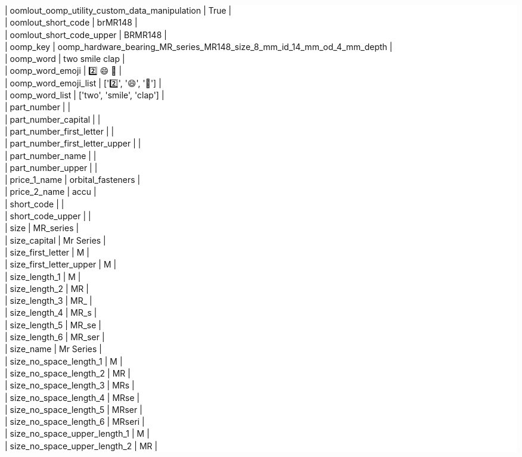 | oomlout_oomp_utility_custom_data_manipulation | True |  
| oomlout_short_code | brMR148 |  
| oomlout_short_code_upper | BRMR148 |  
| oomp_key | oomp_hardware_bearing_MR_series_MR148_size_8_mm_id_14_mm_od_4_mm_depth |  
| oomp_word | two smile clap |  
| oomp_word_emoji | :two: :smile: :clap: |  
| oomp_word_emoji_list | [':two:', ':smile:', ':clap:'] |  
| oomp_word_list | ['two', 'smile', 'clap'] |  
| part_number |  |  
| part_number_capital |  |  
| part_number_first_letter |  |  
| part_number_first_letter_upper |  |  
| part_number_name |  |  
| part_number_upper |  |  
| price_1_name | orbital_fasteners |  
| price_2_name | accu |  
| short_code |  |  
| short_code_upper |  |  
| size | MR_series |  
| size_capital | Mr Series |  
| size_first_letter | M |  
| size_first_letter_upper | M |  
| size_length_1 | M |  
| size_length_2 | MR |  
| size_length_3 | MR_ |  
| size_length_4 | MR_s |  
| size_length_5 | MR_se |  
| size_length_6 | MR_ser |  
| size_name | Mr Series |  
| size_no_space_length_1 | M |  
| size_no_space_length_2 | MR |  
| size_no_space_length_3 | MRs |  
| size_no_space_length_4 | MRse |  
| size_no_space_length_5 | MRser |  
| size_no_space_length_6 | MRseri |  
| size_no_space_upper_length_1 | M |  
| size_no_space_upper_length_2 | MR |  